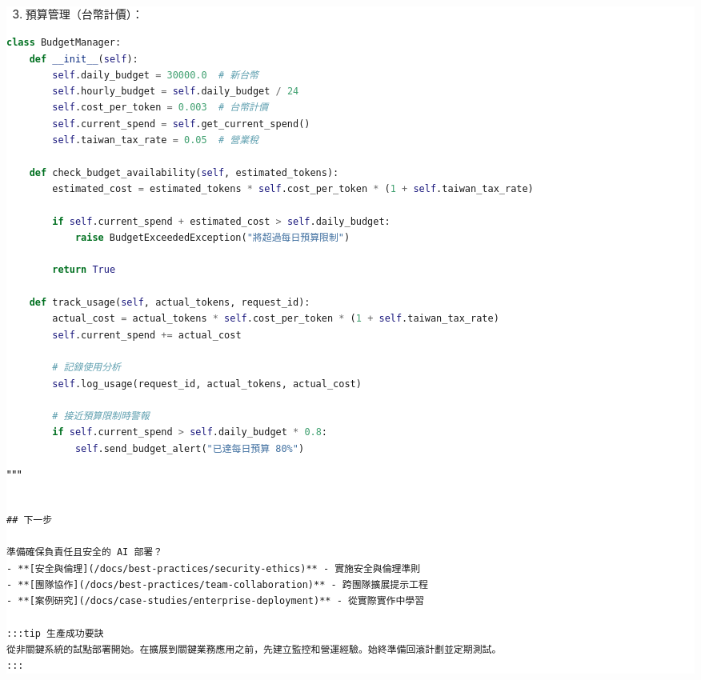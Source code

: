 3. 預算管理（台幣計價）：
```python
class BudgetManager:
    def __init__(self):
        self.daily_budget = 30000.0  # 新台幣
        self.hourly_budget = self.daily_budget / 24
        self.cost_per_token = 0.003  # 台幣計價
        self.current_spend = self.get_current_spend()
        self.taiwan_tax_rate = 0.05  # 營業稅
    
    def check_budget_availability(self, estimated_tokens):
        estimated_cost = estimated_tokens * self.cost_per_token * (1 + self.taiwan_tax_rate)
        
        if self.current_spend + estimated_cost > self.daily_budget:
            raise BudgetExceededException("將超過每日預算限制")
        
        return True
    
    def track_usage(self, actual_tokens, request_id):
        actual_cost = actual_tokens * self.cost_per_token * (1 + self.taiwan_tax_rate)
        self.current_spend += actual_cost
        
        # 記錄使用分析
        self.log_usage(request_id, actual_tokens, actual_cost)
        
        # 接近預算限制時警報
        if self.current_spend > self.daily_budget * 0.8:
            self.send_budget_alert("已達每日預算 80%")
```
"""
```

## 下一步

準備確保負責任且安全的 AI 部署？
- **[安全與倫理](/docs/best-practices/security-ethics)** - 實施安全與倫理準則
- **[團隊協作](/docs/best-practices/team-collaboration)** - 跨團隊擴展提示工程
- **[案例研究](/docs/case-studies/enterprise-deployment)** - 從實際實作中學習

:::tip 生產成功要訣
從非關鍵系統的試點部署開始。在擴展到關鍵業務應用之前，先建立監控和營運經驗。始終準備回滾計劃並定期測試。
:::